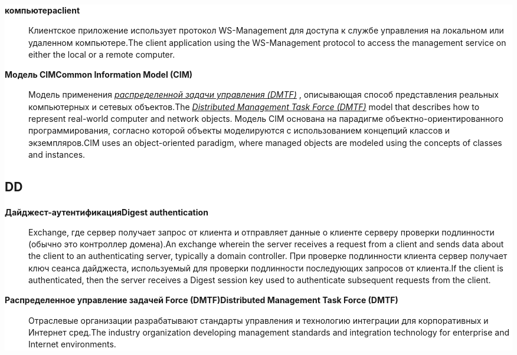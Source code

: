 <span data-ttu-id="a2847-122">**компьютера**</span><span class="sxs-lookup"><span data-stu-id="a2847-122">**client**</span></span>
</dt> <dd>

<span data-ttu-id="a2847-123">Клиентское приложение использует протокол WS-Management для доступа к службе управления на локальном или удаленном компьютере.</span><span class="sxs-lookup"><span data-stu-id="a2847-123">The client application using the WS-Management protocol to access the management service on either the local or a remote computer.</span></span>

</dd> <dt>

<span data-ttu-id="a2847-124">**Модель CIM**</span><span class="sxs-lookup"><span data-stu-id="a2847-124">**Common Information Model (CIM)**</span></span>
</dt> <dd>

<span data-ttu-id="a2847-125">Модель применения [*распределенной задачи управления (DMTF)*](windows-remote-management-glossary.md) , описывающая способ представления реальных компьютерных и сетевых объектов.</span><span class="sxs-lookup"><span data-stu-id="a2847-125">The [*Distributed Management Task Force (DMTF)*](windows-remote-management-glossary.md) model that describes how to represent real-world computer and network objects.</span></span> <span data-ttu-id="a2847-126">Модель CIM основана на парадигме объектно-ориентированного программирования, согласно которой объекты моделируются с использованием концепций классов и экземпляров.</span><span class="sxs-lookup"><span data-stu-id="a2847-126">CIM uses an object-oriented paradigm, where managed objects are modeled using the concepts of classes and instances.</span></span>

</dd> </dl>

## <a name="d"></a><span data-ttu-id="a2847-127">D</span><span class="sxs-lookup"><span data-stu-id="a2847-127">D</span></span>

<dl> <dt>

<span data-ttu-id="a2847-128">**Дайджест-аутентификация**</span><span class="sxs-lookup"><span data-stu-id="a2847-128">**Digest authentication**</span></span>
</dt> <dd>

<span data-ttu-id="a2847-129">Exchange, где сервер получает запрос от клиента и отправляет данные о клиенте серверу проверки подлинности (обычно это контроллер домена).</span><span class="sxs-lookup"><span data-stu-id="a2847-129">An exchange wherein the server receives a request from a client and sends data about the client to an authenticating server, typically a domain controller.</span></span> <span data-ttu-id="a2847-130">При проверке подлинности клиента сервер получает ключ сеанса дайджеста, используемый для проверки подлинности последующих запросов от клиента.</span><span class="sxs-lookup"><span data-stu-id="a2847-130">If the client is authenticated, then the server receives a Digest session key used to authenticate subsequent requests from the client.</span></span>

</dd> <dt>

<span data-ttu-id="a2847-131">**Распределенное управление задачей Force (DMTF)**</span><span class="sxs-lookup"><span data-stu-id="a2847-131">**Distributed Management Task Force (DMTF)**</span></span>
</dt> <dd>

<span data-ttu-id="a2847-132">Отраслевые организации разрабатывают стандарты управления и технологию интеграции для корпоративных и Интернет сред.</span><span class="sxs-lookup"><span data-stu-id="a2847-132">The industry organization developing management standards and integration technology for enterprise and Internet environments.</span></span>
